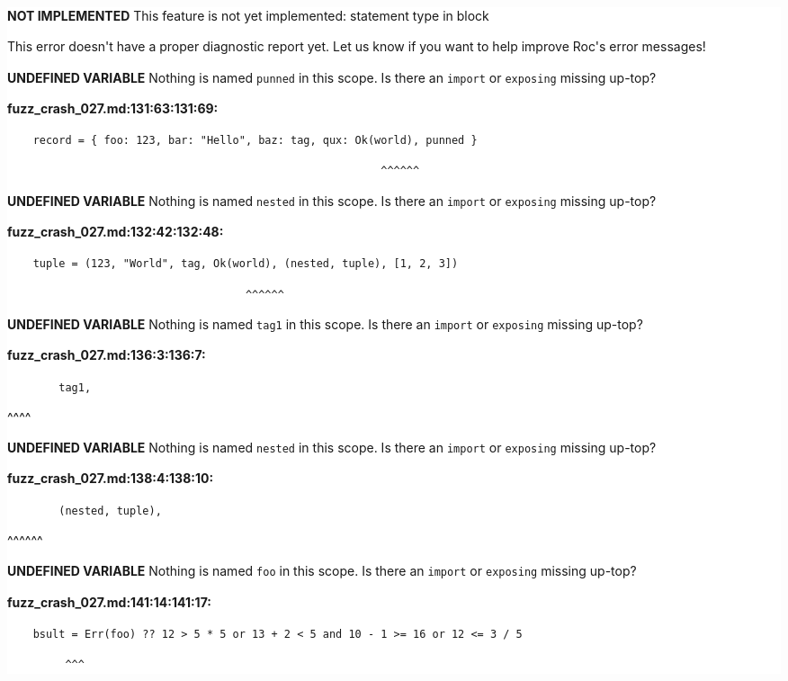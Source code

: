 
**NOT IMPLEMENTED**
This feature is not yet implemented: statement type in block

This error doesn't have a proper diagnostic report yet. Let us know if you want to help improve Roc's error messages!

**UNDEFINED VARIABLE**
Nothing is named `punned` in this scope.
Is there an `import` or `exposing` missing up-top?

**fuzz_crash_027.md:131:63:131:69:**
```roc
	record = { foo: 123, bar: "Hello", baz: tag, qux: Ok(world), punned }
```
                                                              ^^^^^^


**UNDEFINED VARIABLE**
Nothing is named `nested` in this scope.
Is there an `import` or `exposing` missing up-top?

**fuzz_crash_027.md:132:42:132:48:**
```roc
	tuple = (123, "World", tag, Ok(world), (nested, tuple), [1, 2, 3])
```
                                         ^^^^^^


**UNDEFINED VARIABLE**
Nothing is named `tag1` in this scope.
Is there an `import` or `exposing` missing up-top?

**fuzz_crash_027.md:136:3:136:7:**
```roc
		tag1,
```
  ^^^^


**UNDEFINED VARIABLE**
Nothing is named `nested` in this scope.
Is there an `import` or `exposing` missing up-top?

**fuzz_crash_027.md:138:4:138:10:**
```roc
		(nested, tuple),
```
   ^^^^^^


**UNDEFINED VARIABLE**
Nothing is named `foo` in this scope.
Is there an `import` or `exposing` missing up-top?

**fuzz_crash_027.md:141:14:141:17:**
```roc
	bsult = Err(foo) ?? 12 > 5 * 5 or 13 + 2 < 5 and 10 - 1 >= 16 or 12 <= 3 / 5
```
             ^^^
